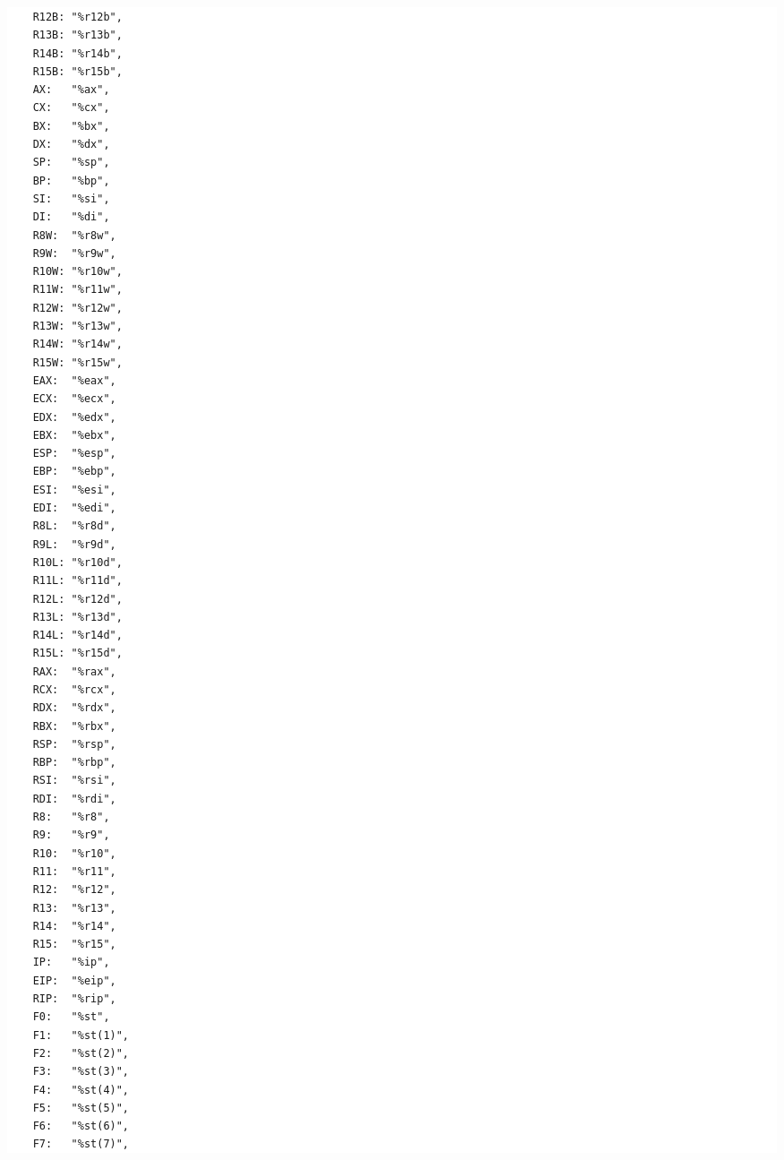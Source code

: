 ```
	R12B: "%r12b",
	R13B: "%r13b",
	R14B: "%r14b",
	R15B: "%r15b",
	AX:   "%ax",
	CX:   "%cx",
	BX:   "%bx",
	DX:   "%dx",
	SP:   "%sp",
	BP:   "%bp",
	SI:   "%si",
	DI:   "%di",
	R8W:  "%r8w",
	R9W:  "%r9w",
	R10W: "%r10w",
	R11W: "%r11w",
	R12W: "%r12w",
	R13W: "%r13w",
	R14W: "%r14w",
	R15W: "%r15w",
	EAX:  "%eax",
	ECX:  "%ecx",
	EDX:  "%edx",
	EBX:  "%ebx",
	ESP:  "%esp",
	EBP:  "%ebp",
	ESI:  "%esi",
	EDI:  "%edi",
	R8L:  "%r8d",
	R9L:  "%r9d",
	R10L: "%r10d",
	R11L: "%r11d",
	R12L: "%r12d",
	R13L: "%r13d",
	R14L: "%r14d",
	R15L: "%r15d",
	RAX:  "%rax",
	RCX:  "%rcx",
	RDX:  "%rdx",
	RBX:  "%rbx",
	RSP:  "%rsp",
	RBP:  "%rbp",
	RSI:  "%rsi",
	RDI:  "%rdi",
	R8:   "%r8",
	R9:   "%r9",
	R10:  "%r10",
	R11:  "%r11",
	R12:  "%r12",
	R13:  "%r13",
	R14:  "%r14",
	R15:  "%r15",
	IP:   "%ip",
	EIP:  "%eip",
	RIP:  "%rip",
	F0:   "%st",
	F1:   "%st(1)",
	F2:   "%st(2)",
	F3:   "%st(3)",
	F4:   "%st(4)",
	F5:   "%st(5)",
	F6:   "%st(6)",
	F7:   "%st(7)",
```